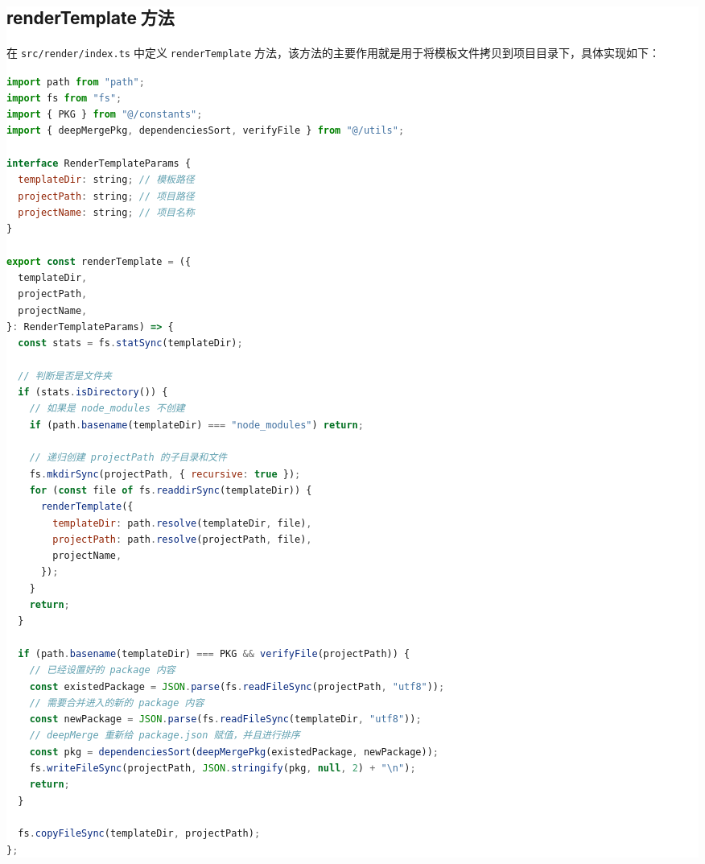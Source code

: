 ## renderTemplate 方法

在 `src/render/index.ts` 中定义 `renderTemplate` 方法，该方法的主要作用就是用于将模板文件拷贝到项目目录下，具体实现如下：

```js
import path from "path";
import fs from "fs";
import { PKG } from "@/constants";
import { deepMergePkg, dependenciesSort, verifyFile } from "@/utils";

interface RenderTemplateParams {
  templateDir: string; // 模板路径
  projectPath: string; // 项目路径
  projectName: string; // 项目名称
}

export const renderTemplate = ({
  templateDir,
  projectPath,
  projectName,
}: RenderTemplateParams) => {
  const stats = fs.statSync(templateDir);

  // 判断是否是文件夹
  if (stats.isDirectory()) {
    // 如果是 node_modules 不创建
    if (path.basename(templateDir) === "node_modules") return;

    // 递归创建 projectPath 的子目录和文件
    fs.mkdirSync(projectPath, { recursive: true });
    for (const file of fs.readdirSync(templateDir)) {
      renderTemplate({
        templateDir: path.resolve(templateDir, file),
        projectPath: path.resolve(projectPath, file),
        projectName,
      });
    }
    return;
  }

  if (path.basename(templateDir) === PKG && verifyFile(projectPath)) {
    // 已经设置好的 package 内容
    const existedPackage = JSON.parse(fs.readFileSync(projectPath, "utf8"));
    // 需要合并进入的新的 package 内容
    const newPackage = JSON.parse(fs.readFileSync(templateDir, "utf8"));
    // deepMerge 重新给 package.json 赋值，并且进行排序
    const pkg = dependenciesSort(deepMergePkg(existedPackage, newPackage));
    fs.writeFileSync(projectPath, JSON.stringify(pkg, null, 2) + "\n");
    return;
  }

  fs.copyFileSync(templateDir, projectPath);
};
```
